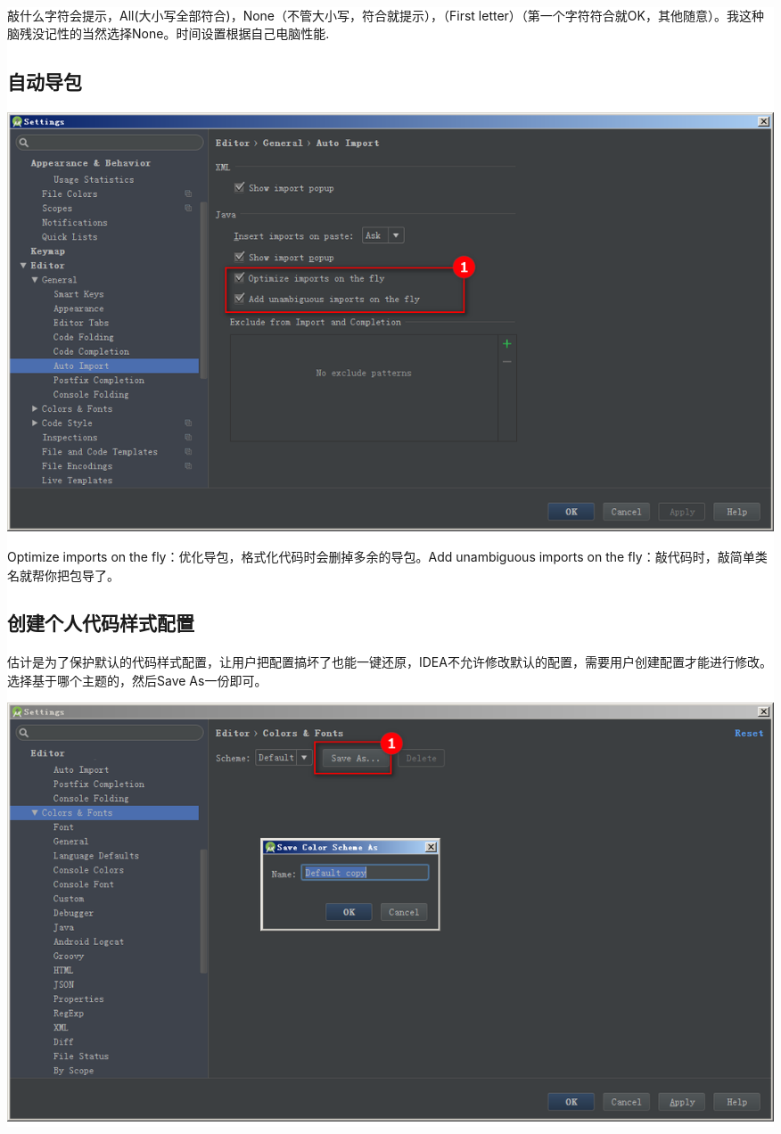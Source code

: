 敲什么字符会提示，All(大小写全部符合)，None（不管大小写，符合就提示），（First letter）（第一个字符符合就OK，其他随意）。我这种脑残没记性的当然选择None。时间设置根据自己电脑性能.

## 自动导包

![](img/as13.png)

Optimize imports on the fly：优化导包，格式化代码时会删掉多余的导包。Add unambiguous imports on the fly：敲代码时，敲简单类名就帮你把包导了。

## 创建个人代码样式配置

估计是为了保护默认的代码样式配置，让用户把配置搞坏了也能一键还原，IDEA不允许修改默认的配置，需要用户创建配置才能进行修改。选择基于哪个主题的，然后Save As一份即可。

![](img/as14.png)
